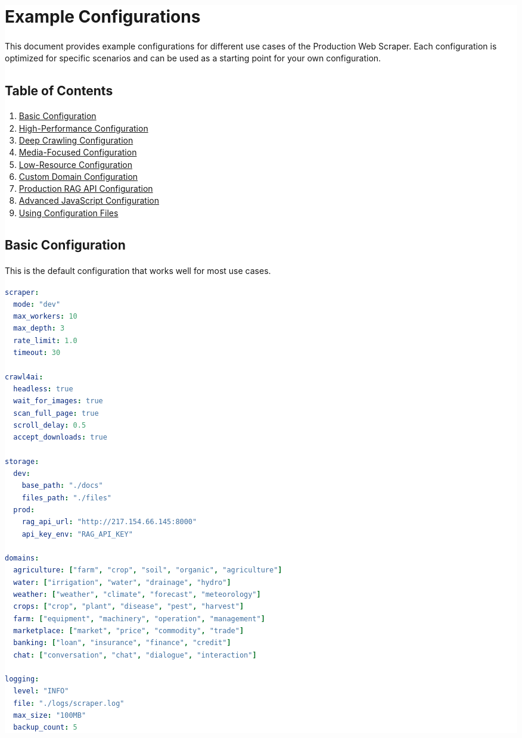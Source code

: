 # Example Configurations

This document provides example configurations for different use cases of the Production Web Scraper. Each configuration is optimized for specific scenarios and can be used as a starting point for your own configuration.

## Table of Contents

1. [Basic Configuration](#basic-configuration)
2. [High-Performance Configuration](#high-performance-configuration)
3. [Deep Crawling Configuration](#deep-crawling-configuration)
4. [Media-Focused Configuration](#media-focused-configuration)
5. [Low-Resource Configuration](#low-resource-configuration)
6. [Custom Domain Configuration](#custom-domain-configuration)
7. [Production RAG API Configuration](#production-rag-api-configuration)
8. [Advanced JavaScript Configuration](#advanced-javascript-configuration)
9. [Using Configuration Files](#using-configuration-files)

## Basic Configuration

This is the default configuration that works well for most use cases.

```yaml
scraper:
  mode: "dev"
  max_workers: 10
  max_depth: 3
  rate_limit: 1.0
  timeout: 30
  
crawl4ai:
  headless: true
  wait_for_images: true
  scan_full_page: true
  scroll_delay: 0.5
  accept_downloads: true
  
storage:
  dev:
    base_path: "./docs"
    files_path: "./files"
  prod:
    rag_api_url: "http://217.154.66.145:8000"
    api_key_env: "RAG_API_KEY"
    
domains:
  agriculture: ["farm", "crop", "soil", "organic", "agriculture"]
  water: ["irrigation", "water", "drainage", "hydro"]
  weather: ["weather", "climate", "forecast", "meteorology"]
  crops: ["crop", "plant", "disease", "pest", "harvest"]
  farm: ["equipment", "machinery", "operation", "management"]
  marketplace: ["market", "price", "commodity", "trade"]
  banking: ["loan", "insurance", "finance", "credit"]
  chat: ["conversation", "chat", "dialogue", "interaction"]

logging:
  level: "INFO"
  file: "./logs/scraper.log"
  max_size: "100MB"
  backup_count: 5
```
